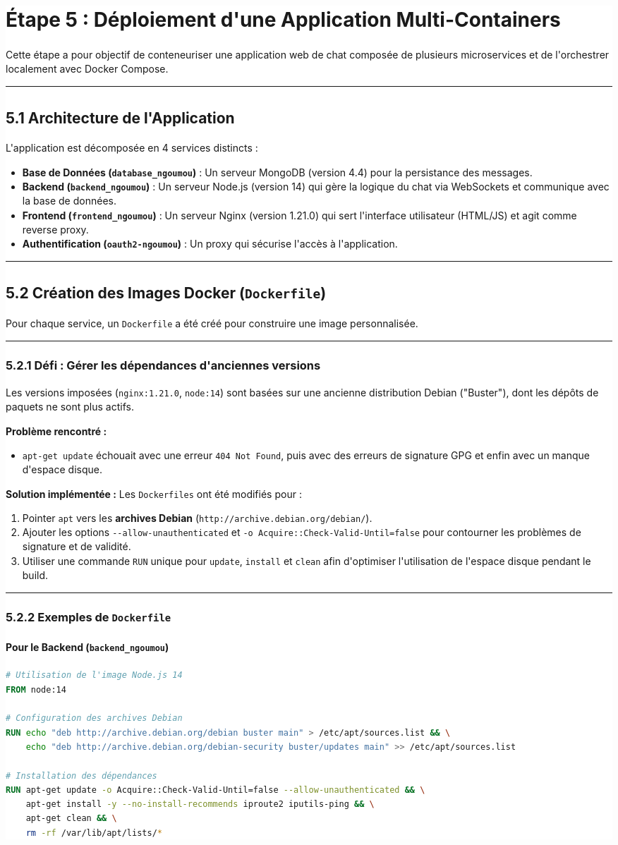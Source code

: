 # Étape 5 : Déploiement d'une Application Multi-Containers

Cette étape a pour objectif de conteneuriser une application web de chat composée de plusieurs microservices et de l'orchestrer localement avec Docker Compose.

---

## 5.1 Architecture de l'Application

L'application est décomposée en 4 services distincts :

- **Base de Données (`database_ngoumou`)** : Un serveur MongoDB (version 4.4) pour la persistance des messages.
- **Backend (`backend_ngoumou`)** : Un serveur Node.js (version 14) qui gère la logique du chat via WebSockets et communique avec la base de données.
- **Frontend (`frontend_ngoumou`)** : Un serveur Nginx (version 1.21.0) qui sert l'interface utilisateur (HTML/JS) et agit comme reverse proxy.
- **Authentification (`oauth2-ngoumou`)** : Un proxy qui sécurise l'accès à l'application.

---

## 5.2 Création des Images Docker (`Dockerfile`)

Pour chaque service, un `Dockerfile` a été créé pour construire une image personnalisée.

---

### 5.2.1 Défi : Gérer les dépendances d'anciennes versions

Les versions imposées (`nginx:1.21.0`, `node:14`) sont basées sur une ancienne distribution Debian ("Buster"), dont les dépôts de paquets ne sont plus actifs.

**Problème rencontré :**
- `apt-get update` échouait avec une erreur `404 Not Found`, puis avec des erreurs de signature GPG et enfin avec un manque d'espace disque.

**Solution implémentée :**
Les `Dockerfiles` ont été modifiés pour :
1. Pointer `apt` vers les **archives Debian** (`http://archive.debian.org/debian/`).
2. Ajouter les options `--allow-unauthenticated` et `-o Acquire::Check-Valid-Until=false` pour contourner les problèmes de signature et de validité.
3. Utiliser une commande `RUN` unique pour `update`, `install` et `clean` afin d'optimiser l'utilisation de l'espace disque pendant le build.

---

### 5.2.2 Exemples de `Dockerfile`

#### Pour le Backend (`backend_ngoumou`)

```dockerfile
# Utilisation de l'image Node.js 14
FROM node:14

# Configuration des archives Debian
RUN echo "deb http://archive.debian.org/debian buster main" > /etc/apt/sources.list && \
    echo "deb http://archive.debian.org/debian-security buster/updates main" >> /etc/apt/sources.list

# Installation des dépendances
RUN apt-get update -o Acquire::Check-Valid-Until=false --allow-unauthenticated && \
    apt-get install -y --no-install-recommends iproute2 iputils-ping && \
    apt-get clean && \
    rm -rf /var/lib/apt/lists/*

```